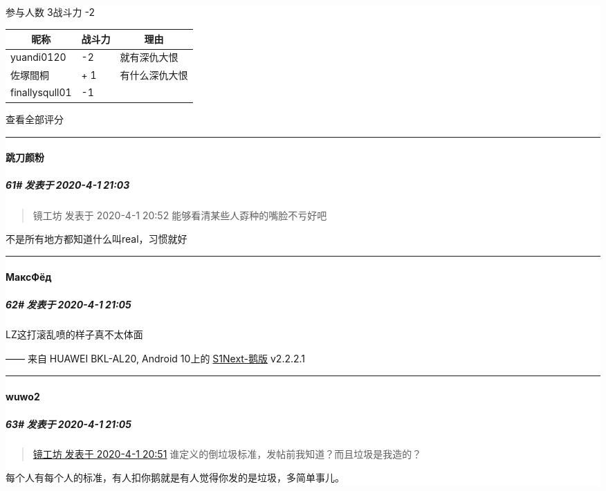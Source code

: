 



 参与人数 3战斗力 -2

|昵称|战斗力|理由|
|----|---|---|
| yuandi0120|-2|就有深仇大恨|
| 佐塚間桐| + 1|有什么深仇大恨|
| finallysqull01|-1||



查看全部评分






*****

####  跳刀颜粉  
##### 61#       发表于 2020-4-1 21:03



<blockquote>镜工坊 发表于 2020-4-1 20:52
能够看清某些人孬种的嘴脸不亏好吧</blockquote>
不是所有地方都知道什么叫real，习惯就好







*****

####  МаксФёд  
##### 62#       发表于 2020-4-1 21:05




LZ这打滚乱喷的样子真不太体面

—— 来自 HUAWEI BKL-AL20, Android 10上的 [S1Next-鹅版](https://github.com/ykrank/S1-Next/releases) v2.2.2.1







*****

####  wuwo2  
##### 63#       发表于 2020-4-1 21:05



<blockquote><a href="httphttps://bbs.saraba1st.com/2b/forum.php?mod=redirect&amp;goto=findpost&amp;pid=46947499&amp;ptid=1921993" target="_blank">镜工坊 发表于 2020-4-1 20:51</a>
谁定义的倒垃圾标准，发帖前我知道？而且垃圾是我造的？</blockquote>
每个人有每个人的标准，有人扣你鹅就是有人觉得你发的是垃圾，多简单事儿。
